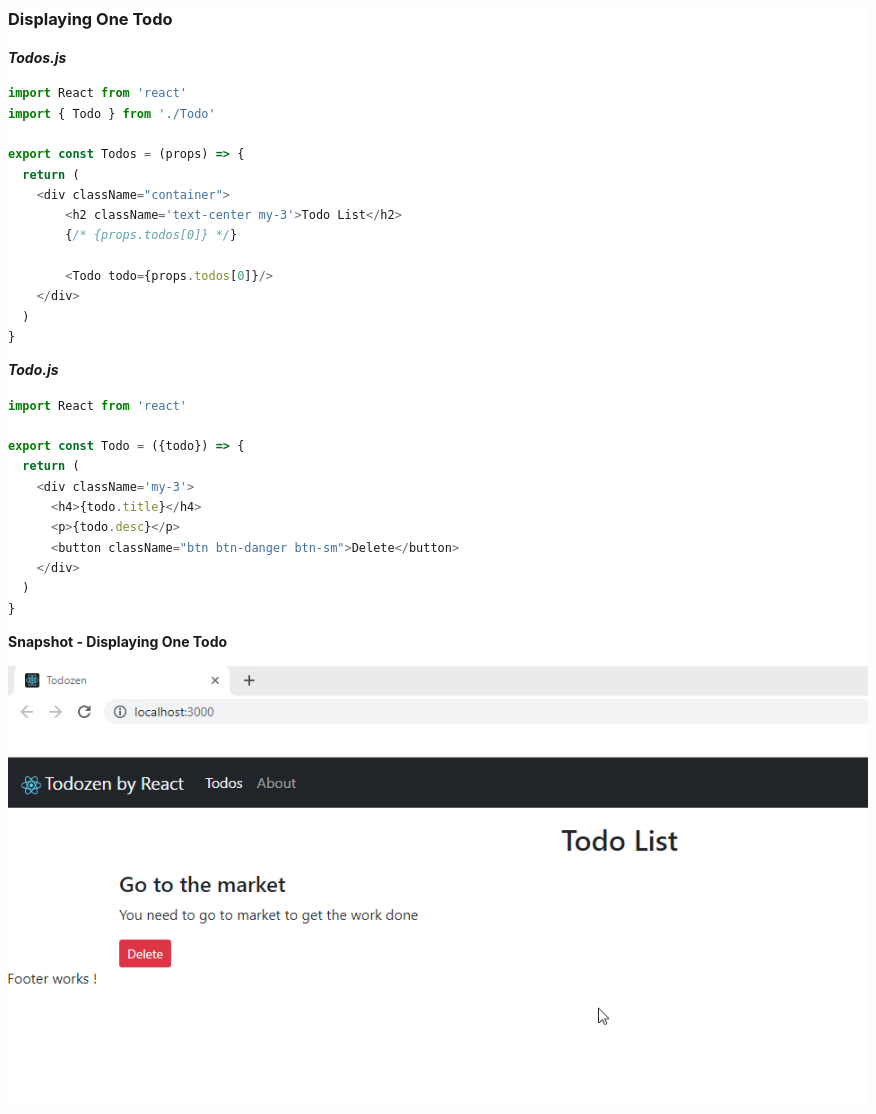 

### Displaying One Todo

***Todos.js***

```javascript
import React from 'react'
import { Todo } from './Todo'

export const Todos = (props) => {
  return (
    <div className="container">
        <h2 className='text-center my-3'>Todo List</h2>
        {/* {props.todos[0]} */}

        <Todo todo={props.todos[0]}/>
    </div>
  )
}
```

***Todo.js***

```javascript
import React from 'react'

export const Todo = ({todo}) => {
  return (
    <div className='my-3'>
      <h4>{todo.title}</h4>
      <p>{todo.desc}</p>
      <button className="btn btn-danger btn-sm">Delete</button>
    </div>
  )
}
```

**Snapshot - Displaying One Todo**

![todozen-first-todo](images/todozen-first-todo.png)
